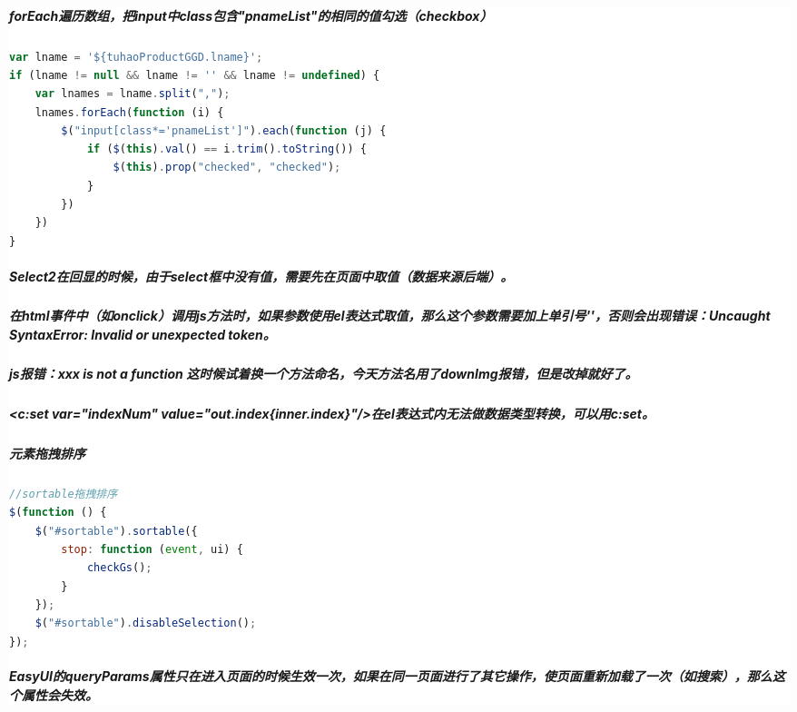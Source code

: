 ##### forEach遍历数组，把input中class包含"pnameList"的相同的值勾选（checkbox）

```javascript
var lname = '${tuhaoProductGGD.lname}';
if (lname != null && lname != '' && lname != undefined) {
	var lnames = lname.split(",");
	lnames.forEach(function (i) {
        $("input[class*='pnameList']").each(function (j) {
            if ($(this).val() == i.trim().toString()) {
                $(this).prop("checked", "checked");
            }        
        })
	})
}

```



##### Select2在回显的时候，由于select框中没有值，需要先在页面中取值（数据来源后端）。



##### 在html事件中（如onclick）调用js方法时，如果参数使用el表达式取值，那么这个参数需要加上单引号''，否则会出现错误：Uncaught SyntaxError: Invalid or unexpected token。



##### js报错：xxx is not a function  	这时候试着换一个方法命名，今天方法名用了downImg报错，但是改掉就好了。



##### <c:set var="indexNum" value="${out.index}${inner.index}"/>在el表达式内无法做数据类型转换，可以用c:set。



##### 元素拖拽排序

```js
//sortable拖拽排序
$(function () {
    $("#sortable").sortable({
        stop: function (event, ui) {
            checkGs();
        }
    });
    $("#sortable").disableSelection();
});

```



##### EasyUI的queryParams属性只在进入页面的时候生效一次，如果在同一页面进行了其它操作，使页面重新加载了一次（如搜索），那么这个属性会失效。
